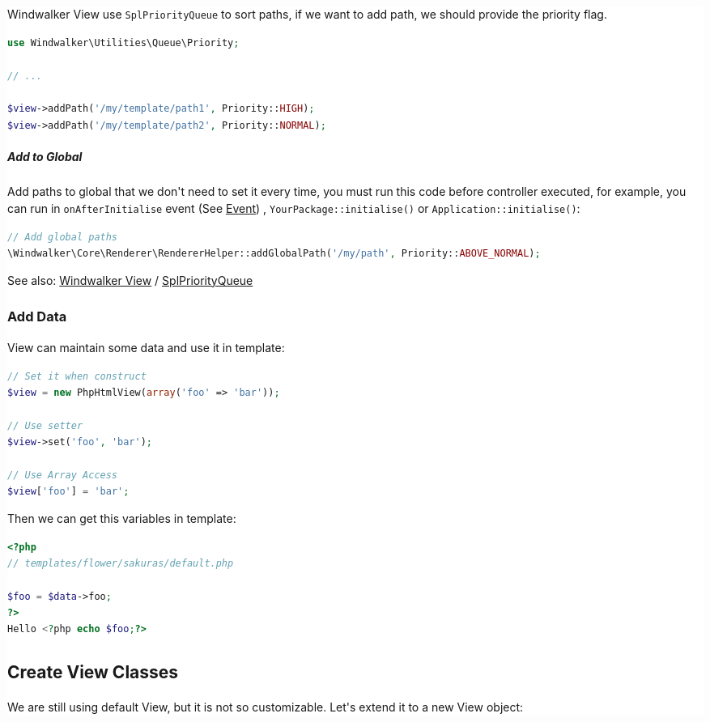 Windwalker View use `SplPriorityQueue` to sort paths, if we want to add path, we should provide the priority flag.

``` php
use Windwalker\Utilities\Queue\Priority;

// ...

$view->addPath('/my/template/path1', Priority::HIGH);
$view->addPath('/my/template/path2', Priority::NORMAL);
```

##### Add to Global

Add paths to global that we don't need to set it every time, you must run this code before controller executed,
for example, you can run in `onAfterInitialise` event (See [Event](../more/event.html)) , `YourPackage::initialise()` or `Application::initialise()`:

``` php
// Add global paths
\Windwalker\Core\Renderer\RendererHelper::addGlobalPath('/my/path', Priority::ABOVE_NORMAL);
```

See also: [Windwalker View](https://github.com/ventoviro/windwalker/tree/staging/src/View#htmlview)
/ [SplPriorityQueue](http://php.net/manual/en/class.splpriorityqueue.php)

### Add Data

View can maintain some data and use it in template:

``` php
// Set it when construct
$view = new PhpHtmlView(array('foo' => 'bar'));

// Use setter
$view->set('foo', 'bar');

// Use Array Access
$view['foo'] = 'bar';
```

Then we can get this variables in template:

``` php
<?php
// templates/flower/sakuras/default.php

$foo = $data->foo;
?>
Hello <?php echo $foo;?>
```

## Create View Classes

We are still using default View, but it is not so customizable. Let's extend it to a new View object:
